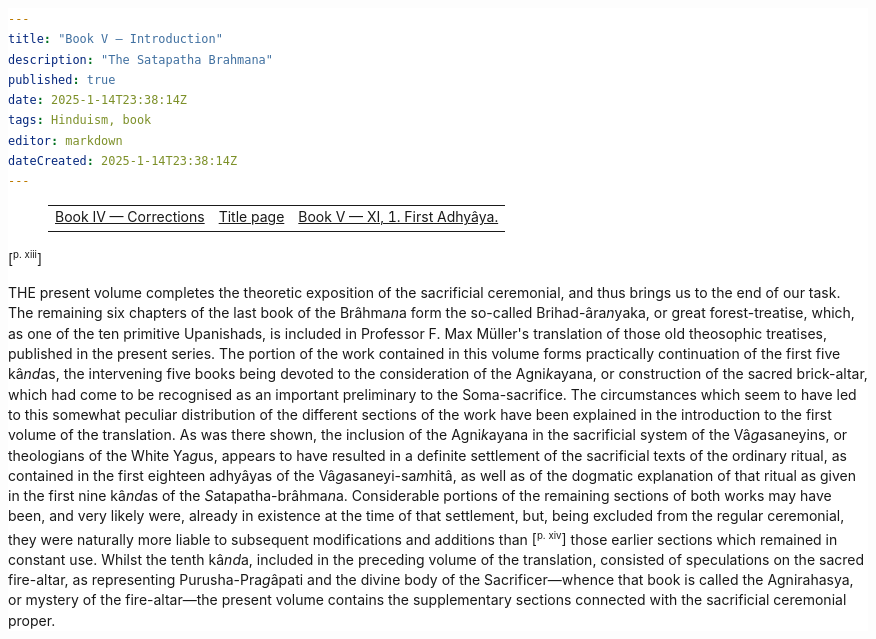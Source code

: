 ```yaml
---
title: "Book V — Introduction"
description: "The Satapatha Brahmana"
published: true
date: 2025-1-14T23:38:14Z
tags: Hinduism, book
editor: markdown
dateCreated: 2025-1-14T23:38:14Z
---
```


<figure class="table chapter-navigator">
  <table>
    <tbody>
      <tr>
        <td>
        <a href="/en/book/Hinduism/The_Satapatha_Brahmana/Book_4_Corrections">
          <span class="mdi mdi-arrow-left-drop-circle"></span><span class="pl-2">Book IV — Corrections</span>
        </a>
        </td>
        <td>
        <a href="/en/book/Hinduism/The_Satapatha_Brahmana">
          <span class="mdi mdi-book-open-variant"></span><span class="pl-2">Title page</span>
        </a>
        </td>
        <td>
        <a href="/en/book/Hinduism/The_Satapatha_Brahmana/Book_5_11_1">
          <span class="pr-2">Book V — XI, 1. First Adhyâya.</span><span class="mdi mdi-arrow-right-drop-circle"></span>
        </a>
        </td>
      </tr>
    </tbody>
  </table>
</figure>



<span id="pxiii">[<sup><small>p. xiii</small></sup>]</span>

THE present volume completes the theoretic exposition of the sacrificial ceremonial, and thus brings us to the end of our task. The remaining six chapters of the last book of the Brâhma<i>n</i>a form the so-called Brihad-âra<i>n</i>yaka, or great forest-treatise, which, as one of the ten primitive Upanishads, is included in Professor F. Max Müller's translation of those old theosophic treatises, published in the present series. The portion of the work contained in this volume forms practically continuation of the first five kâ<i>n</i><i>d</i>as, the intervening five books being devoted to the consideration of the Agni<i>k</i>ayana, or construction of the sacred brick-altar, which had come to be recognised as an important preliminary to the Soma-sacrifice. The circumstances which seem to have led to this somewhat peculiar distribution of the different sections of the work have been explained in the introduction to the first volume of the translation. As was there shown, the inclusion of the Agni<i>k</i>ayana in the sacrificial system of the Vâ<i>g</i>asaneyins, or theologians of the White Ya<i>g</i>us, appears to have resulted in a definite settlement of the sacrificial texts of the ordinary ritual, as contained in the first eighteen adhyâyas of the Vâ<i>g</i>asaneyi-sa<i>m</i>hitâ, as well as of the dogmatic explanation of that ritual as given in the first nine kâ<i>n</i><i>d</i>as of the <i>S</i>atapatha-brâhma<i>n</i>a. Considerable portions of the remaining sections of both works may have been, and very likely were, already in existence at the time of that settlement, but, being excluded from the regular ceremonial, they were naturally more liable to subsequent modifications and additions than <span id="pxiv">[<sup><small>p. xiv</small></sup>]</span> those earlier sections which remained in constant use. Whilst the tenth kâ<i>n</i><i>d</i>a, included in the preceding volume of the translation, consisted of speculations on the sacred fire-altar, as representing Purusha-Pra<i>g</i>âpati and the divine body of the Sacrificer—whence that book is called the Agnirahasya, or mystery of the fire-altar—the present volume contains the supplementary sections connected with the sacrificial ceremonial proper.


[^0]: xv:1 Cf. Taitt. Br. III, 8, 9, 4,—parâ vâ esha si<i>k</i>yate yoऽbaloऽsvamedhena yagate;—‘Verily, poured away (dislodged) is he who, being weak, performs the A<i>s</i>vamedha;’ Âp. <i>S</i>r. XX, 1, 1, ‘a king ruling the whole land (sârvabhauma) may perform the A<i>s</i>vamedha;—also one not ruling the whole land.’
[^1]: xv:2 Cf. Weber, History of Indian Literature, p. 107; Max Müller, History of Ancient Sanskrit Literature, p. 358.
[^2]: xvi:1 Besides the two chapters referred to, nothing more than quotations are known of this work. Possibly, however, the difference between it and the Kaushîtaki-brâhma<i>n</i>a consisted merely of such supplements which would thus be very much of the same character as the last two pa<i>ñ</i><i>k</i>ikâs of the Aitareya-brâhma<i>n</i>a, except that they never became so generally recognised.
[^3]: xvi:2 Though this circumstance seems to favour the supposition of the more recent ritualistic treatment of the A<i>s</i>vamedha, it may not be out of place to notice that, in the Maitrâya<i>n</i>î Sa<i>m</i>hitâ, the A<i>s</i>vamedha section is followed by several Brâhma<i>n</i>a sections; amongst them that of the Râ<i>g</i>asûya which is not found in the Kâ<i>th</i>aka at all. Sat. Br. [XIII, 3, 3, 6](../Book_5_13_3#v13_3_3_6), calls the A<i>s</i>vamedha an ‘utsannaya<i>g</i><i>ñ</i>a’; but it is not quite clear what is meant thereby, seeing that the same term is applied to the <i>K</i>âturmâsyâni, or Seasonal offerings (II, 5, 2, 48).
[^4]: xvii:1 See Professor M. Bloomfield's paper on ‘The Position of the Gopatha-brâhma<i>n</i>a in Vedic Literature,’ Journ. Am. Or. Soc., vol. xix.
[^5]: xvii:2 Cf. Mahâbh. XIV, 48, where these four sacrifices are specially recommended by Vyâsa to Yudhish<i>th</i>ira as worthy of being performed by him as King.
[^6]: xvii:3 Possibly also, the hymn <i>Ri</i>g-veda I, 164 (Ath.-v. IX, 9, 10)—on which see P. Deussen, Allg. Geschichte der Philosophie, I, 1, p. 105 seq.—may have been placed after the two A<i>s</i>vamedha hymns to supply topics for the priests’ colloquy (brahmodya) at the A<i>s</i>vamedha. Cf. [XIII, 2, 6, 9](../Book_5_13_2#v13_2_6_9) seqq.; [5, 2, 11](../Book_5_13_5#v13_5_2_11) seqq. The fact that the A<i>s</i>vamedha is not treated of in the Aitareya-brâhma<i>n</i>a cannot, of course, be taken to prove the later origin of the hymns referred to, though it might, no doubt, fairly he used as an argument in favour of assuming that those parts of the A<i>s</i>vamedha ceremonial in which the Hot<i>ri</i> takes a prominent part were probably not introduced till a later time.
[^7]: xvii:4 Haug, Ait. Br. I, introd., p. 12 seqq., argues against the assumption of a comparatively late origin of the hymn I, 162; but his argument meets with serious lexical and other difficulties.
[^8]: xvii:5 We may leave out of account here one or two vague allusions, such as X, 155, 5 ‘these have led around the cow (or hull) and have carried around the fire; with the gods they have gained for themselves glory: who dares to attack them?’ The question also as to whether the so-called Âprî-hymns, used at the fore-offerings of the animal sacrifice, were from the very beginning composed for this purpose, cannot be discussed here.
[^9]: xviii:1 ‘They (the Massagetae) worship the sun only of all the gods, and sacrifice horses to him; and the reason for this custom is that they think it right to offer the swiftest of all animals to the swiftest of all the gods.’ Herod. I, 216.
[^10]: xix:1 Dr. Hillebrandt, ‘Varu<i>n</i>a and Mitra,’ p. 65, is inclined to refer this connection to Varu<i>n</i>a's character as the god of waters and the rains, as favouring the crops and fertility generally.
[^11]: xix:2 Whilst it may be a matter of opinion whether, with Professor Brugmann (Grundr. II, p. 154), we have to take the original form of this name to be ‘vorvanos,’ or whether the ‘u’ of the Sanskrit word is merely due to the dulling influence of the preceding r (cf. taru<i>n</i>a, dhâru<i>n</i>a, karu<i>n</i>a), the etymological identity of ‘varu<i>n</i>as’ and οὐρανός is now probably questioned by few scholars. The ethical attributes of this mythological conception seem to p. xx me to find a sufficiently intelligible explanation without resorting to outside influence to account for them. Indeed, Dr. Hillebrandt's ‘Varu<i>n</i>a and Mitra’ gives a fairly complete and satisfactory account of this figure of the Indian pantheon in all its relations.
[^12]: xx:1 See Sat. Br. [XIII, 5, 1, 17](../Book_5_13_5#v13_5_1_17), [18](../Book_5_13_5#v13_5_1_17).
[^13]: xx:2 That is, probably, three halting-places (? the points of rising, culminating, and setting). Perhaps also the three statements are merely meant as an emphatic repetition of one and the same locality—the sky, the sea of waters; though, possibly, three different strata of the upper region may be intended. Professor Ludwig, on the other hand, takes ‘trî<i>n</i>i bandhanâni’ in the sense of ‘three fetters,’ and Professor Hillebrandt, l.c., in that of ‘three relations (or connections, Beziehungen).’
[^14]: xxi:1 Whilst the climate of Baluchistan is regulated, as in Europe, by the succession of four seasons, the climate of the districts east of the Indus, as of India generally, shows the characteristic threefold division of rainy, cool, and hot seasons (S. Pottinger, Beloochistan, p. 319 seqq.).
[^15]: xxii:1 Taitt. S. VI, 6, 7, 4, explains this offering as symbolically smoothing down the sacrifice torn up by recited verses and chanted hymns, even as a field, torn up by the plough, is levelled by a roller (‘matya,’ taken however by Sây. in the sense of ‘cow-dung’). The Sat. Br. does not allude to the expiatory character of the offering, but there can be no doubt that it is of an essentially piacular significance. It need scarcely be mentioned that the ‘avabh<i>ri</i>tha,’ or lustral bath, at the end of Soma- and other sacrifices, is distinctly explained (II, 5, 2, 46; IV, 4, 5, 10) as intended to clear the Sacrificer of all guilt for which he is liable to Varu<i>n</i>a. Cf. Taitt. Br. III, 9, 15, ‘At the lustral bath he offers the last oblation with “To <i>G</i>umbaka hail! ” for <i>G</i>umbaka is Varu<i>n</i>a: he thus finally frees himself from Varu<i>n</i>a by offering.’
[^16]: xxii:2 See, for instance, Sat. Br. IV, 1, 4, 2; V, 3, 2, 4; IX, 4, 2, 16; Maitr. S. IV, 5, 8; Taitt. Br. III, 1, 2, 7 (kshatrasya râ<i>g</i>â Varu<i>n</i>oऽdhirâ<i>g</i>a<i>h</i>).
[^17]: xxiii:1 Since all the gods are concerned in the A<i>s</i>vamedha-whence the horse is called ‘vai<i>s</i>vadeva’—Indra would of course have a general interest in it. Indra is also associated with the horse in so far as he is said to have first mounted it, <i>Ri</i>g-veda I, 163, 2, 9. Indra's two bays (harî) of course belong to a different conception.
[^18]: xxiii:2 Âpo vai Varu<i>n</i>a<i>h</i>, Maitr. S. IV, 8, 5.
[^19]: xxiv:1 This, no doubt, might possibly be taken to mean ‘Pra<i>g</i>âpati led away the horse for Varu<i>n</i>a,’ but Dr. Hillebrandt could hardly have meant it in this sense, since his argument apparently is that the horse (like Varu<i>n</i>a himself) represents the aqueous element, and that thus, by taking to himself the horse, Pra<i>g</i>âpati incurs dropsy. The exact point which interests us here, viz. the relation between Pra<i>g</i>âpati and Varu<i>n</i>a as regards the sacrificial horse, lies outside Dr. Hillebrandt's inquiry.
[^20]: xxiv:2 In Dr. Hillebrandt's interpretation, it is also not quite easy to see in what way Pra<i>g</i>âpati, by carrying off Varu<i>n</i>a's horse, impaired—‘griff an,’ attacked, assailed—his own godhead. One might possibly refer ‘svâ<i>m</i>’ to the horse, but this would make the construction rather harsh. The verb ‘nî’ here would seem to refer to the leading up of the sacrificial horse to the offering-ground, either for being set free for a year's roaming, or for sacrifice, for both of which acts the verb ‘ud-â-nî’—i.e. to lead up the horse from the water where it was washed—is used (Sat. Br. [XIII, 4, 2, 1](../Book_5_13_4#v13_4_2_1); [5, 1, 16](../Book_5_13_5#v13_5_1_16)).
[^21]: xxv:1 <i>Ri</i>g-veda S. I, 162, 2. 'When, held by the mouth (by the bridle)., they lead round the offering of the (horse) covered with rich trappings, the all-coloured he-goat goes bleating in front right eastwards to the dear seat of Indra and Pûshan. 3. This he-goat, fit for all the gods, is led in front of the swift horse as Pûshan's share; like (?) the welcome cake, Tvash<i>t</i><i>ri</i> promotes it, along with the steed, to great glory. 4. When thrice the men duly lead around the horse meet for offering along the way to the gods, then the he-goat walks first, announcing the sacrifice to the gods. . . . 16. The cloth which they spread (for the horse to lie upon) and the upper cloth and the gold, the halter, the steed, the shackle—these they bring up as acceptable to the gods.'—I, 163, 12. ‘Forth came the swift steed to the slaughter, musing with reverent mind; his mate, the he-goat, is led in front; and behind go the wise singers.’
[^22]: xxv:2 According to the Taittirîyas, this second he-goat is tied to the cord surrounding the horse's limbs somewhere above the neck of the horse.
[^23]: xxvi:1 See , note [5](../Book_5_13_2#fn781).
[^24]: xxvi:2 It has even been supposed to be merely a condensed version of a comparatively modern work ascribed to <i>G</i>aimini, the (A<i>s</i>vamedha-parvan of the) <i>G</i>aimini-Bhârata.
[^25]: xxvii:1 Vyâsa remarks to Yudhish<i>th</i>ira (XIV, 2071), For the A<i>s</i>vamedha, O king of kings, cleanses away all ill-deeds: by performing it thou wilt without doubt become free from sin.' Cf. Sat. Br. [XIII, 3, 1, 1](../Book_5_13_3#v13_3_1_1), ‘Thereby the gods redeem all sin, yea, even the slaying of a Brahman they thereby redeem; and he who performs the A<i>s</i>vamedha redeems all sin, he redeems even the slaying of a Brahman.’ As a rule, however, greater stress is laid in the Brâhma<i>n</i>a on the efficacy of the ceremonial in ensuring supreme sway to the king, and security of life and property to his subjects.
[^26]: xxvii:2 The ‘rukma’ is borne by the Agni<i>k</i>it, or builder of a fire-altar, which is required for the A<i>s</i>vamedha; cf. VI, 7, 1, 1.
[^27]: xxvii:3 It is carefully selected by charioteers and priests, Mahâbh. XIV, 2087.
[^28]: xxvii:4 Whilst, according to the Brâhma<i>n</i>a ([XIII, 4, 2, 5](../Book_5_13_4#v13_4_2_5)), the body of ‘keepers’ is to consist of 100 royal princes clad in armour, 100 noblemen armed with swords, 100 sons of heralds and headmen bearing quivers and arrows, and 100 sons of attendants and charioteers bearing staves; the epic gives no details, except that it states that ‘a disciple of Yâ<i>g</i><i>ñ</i>avalkya, skilled in sacrificial rites, and well-versed in the Veda, went along with the son of P<i>ri</i>thâ to perform the propitiatory rites,’ and that 'many Brâhma<i>n</i>as conversant with the Veda, and many Kshatriyas followed him at the king's behest.’
[^29]: xxviii:1 That is, real or symbolic, only the domesticated animals being offered, whilst the wild ones are set free after the ceremony of ‘paryagnikara<i>n</i>a.’ Amongst these animals the poet curiously enough also mentions (XIV, 2542) ‘v<i>ri</i>ddhast<i>ri</i>ya<i>h</i>,’ which Pratâpa Chandra Ray translates by ‘old women.’ This is of course impossible; if it is not a wrong reading, it has doubtless to be taken in the sense of ‘old female (kine),’ probably the (25) barren cows offered at the end of the A<i>s</i>vamedha to Mitra-Varu<i>n</i>a, the Vi<i>s</i>ve Devâ<i>h</i>, and B<i>ri</i>haspati ([XIII, 5, 4, 25](../Book_5_13_5#v13_5_4_25)) being intended. In its enumeration of the victims, the Taitt. Sa<i>m</i>hitâ (V, 6, 21) indeed mentions ‘vairâ<i>g</i>î purushî,’ taken by the commentator to mean ‘two human females consecrated to Virâ<i>g</i>.’ If it be for this or a similar purpose that the ‘v<i>ri</i>ddha-st<i>ri</i>ya<i>h</i>’ were intended, we may refer to Taitt. Br. III, 9, 8, where it is distinctly stated that ‘the man’ and the wild animals are to be released as soon as the ‘paryagnikara<i>n</i>am’ has been performed on them. But no ‘man’ being mentioned amongst the victims, Sâya<i>n</i>a p. xxix takes the ‘purusham’ here to refer to the ‘vairâ<i>g</i>î purushî’ mentioned in the Sa<i>m</i>hitâ. Perhaps, however, this passage has rather a wider sense, referring to human victims generally at any sacrifice.
[^30]: xxix:1 Draupadî's Asva-upasa<i>m</i>vesanam is referred to, but no further particulars are mentioned.
[^31]: xxix:2 The king's object, in performing the sacrifice, was to obtain the birth of a son. Cf. Sat. Br. [XIII, 1, 9, 9](../Book_5_13_1#v13_1_9_9), ‘for from of old a hero was born to him who had performed the (A<i>s</i>vamedha) sacrifice.’
[^32]: xxx:1 Whilst cattle-lifting generally, such as formed the object of the invasion of the land of the Matsyas by the Trigartas (as related in the Virâ<i>t</i>a-parvan), was probably a practice pretty prevalent from ancient times, the stealing of the sacrificial horse would offer an additional temptation, from the political point of view, on account of the exceptional character of the animal as the symbol of its master's claim to paramountcy.
[^33]: xxx:2 Sat. Br. [XIII, 1, 6, 3](../Book_5_13_1#v13_1_6_3); Taitt. Br. III, 8, 9, 4.
[^34]: xxx:3 One might feel inclined to take this specification of that month as implying the existence, at the poet's time, of the practice of confining the horse in a pen or shed (made of A<i>s</i>vattha palings) during the last two months, mentioned Taitt. Br. III, 8, 12, 2.
[^35]: xxxi:1 See [XIII, I, 5, 1](../Book_5_13_1#v13_1_5_1) seqq.; [4, 2, 8](../Book_5_13_4#v13_4_2_8) seqq.; Taitt. Br. III, 9, 14. In connection with the revolving legend,' the conductors of bands of lute-players seem to have sung additional stanzas in which the royal Sacrificer was associated with pious kings of old; see [XIII, 4, 3, 3](../Book_5_13_4#v13_4_3_3).
[^36]: xxxii:1 It is hardly likely that some of the texts mentioned (deva<i>g</i>anavidyâ, sarpavidyâ, &c.) refer merely to portions of the Vedic texts.
[^37]: xxxii:2 The singing of stanzas in honour of the king, by a Brâhma<i>n</i>a and a Kshatriya, with the accompaniment of lutes, on the other hand, does form part of the Taittirîya ritual. Taitt. Br. III, 9, 24.
[^38]: xxxiii:1 Whilst the three Sa<i>m</i>hitâs contain no section relating to the Purushamedha, the Taittirîya-brâhma<i>n</i>a (III, 4) enumerates the (symbolic) human victims in much the same way as does the Vâ<i>g</i>asaneyi-sa<i>m</i>hitâ (see the present vol. [p. 413](../Book_5_13_6#p413) seqq.); and the Âpastamba-sûtra makes the performance similar to what it is in the White Ya<i>g</i>us texts. The Vaitâna-sûtra of the Atharva-veda also makes it a five days’ performance.
[^39]: xxxiii:2 Like the chapter on the A<i>s</i>vamedha, that on the Purushamedha is stated to be taken from the Mahâ-Kaushîtaki-brâhma<i>n</i>a.
[^40]: xxxiii:3 On this question see especially A. Weber, Zeitsch. d. D. M. G. 18, p. 262 ff., repr. in Indische Streifen, II, p. 54 ff.
[^41]: xxxiv:1 See part iii, p. 95.
[^42]: xxxiv:2 Cf. Max Müller, History of Ancient Sanskrit Literature, p. 108 ff.; M. Hang, Aitareya-brâhma<i>n</i>a, II, p. 460 ff.; R. Roth, Weber's Ind. Stud. I, 475 ff.; II, 112 ff.
[^43]: xxxv:1 The earliest reference to the myth or story of Suna<i>h</i><i>s</i>epa is in <i>Ri</i>g-veda I, 24, 11-13; V, 2, 7, where he is apparently alluded to as having been actually p. xxxvi rescued from the stake, or from (three) stakes to which he was bound either for sacrifice, or, as Roth prefers, for torture.
[^44]: xxxvi:1 In the Sabhâparvan of the Mahâbhârata (II, 6275 seqq.),, as was first pointed out by Lassen, K<i>ri</i>sh<i>n</i>a accuses <i>G</i>arâsandha, king of Magadha and <i>K</i>edi, residing at Mathurâ, of having carried off numerous vanquished kings and princes to his city, and keeping them confined in his mountain stronghold with a view to afterwards sacrificing them (at his Râ<i>g</i>asûya) to the lord of Umâ (Rudra); adding subsequently (v. 864) that ‘the immolation of men was never seen at any time.’
[^45]: xxxvi:2 His own mime ‘A<i>g</i>îgarta,’ on the other hand, is taken by the St. Petersburg Dictionary to mean ‘one who has nothing to swallow,’ and would thus be merely descriptive of his condition of life.
[^46]: xxxvii:1 Viz. in their connection with the Atharva-veda. In Mahâbh. V, 548-51 Aṅgiras praises Indra by means of ‘Atharvavedamantrai<i>h</i>.’ Cf. Weber, Ind. Stud. I, p. 237.
[^47]: xxxvii:2 Both in making the fire-pan (ukhâ) and in laying down the bricks of the fire-altar, the expression ‘aṅgirasvat’ (as in the case of Aṅgiras) frequently occurs in the formulas; cf. VI, 1, 2, 28; 3, 1, 38 ff.; 4, 1, 1 ff.
[^48]: xxxvii:3 All that is said in the Brâhma<i>n</i>a regarding the headless bodies of the five victims is (VI, 2, 1, 7 seqq.) that Pra<i>g</i>âpati, having cut off the heads, and put them on (the altar, i.e. on himself), plunged four of the trunks into the water, and brought the sacrifice to a completion by (offering) the he-goat (not a he-goat, as translated), and that he subsequently gathered up the water and mud (clay) in which those corpses had lain, and used them for making bricks for the altar. The view that the other four bodies should likewise he offered is rejected by the author, who rather seems to suggest that they should be allowed to float away on the water.
[^49]: xxxvii:4 A very similar passage occurs in Ait. Br. VI, 8, on which cp. Max Müller, History of Ancient Sanskrit Literature, p. 420.
[^50]: xxxviii:1 This doubtless is what is meant (cf. Kâty. XVI, 1, 38); and ‘atha’ at the beginning of VI, 2, 2, 6 ought accordingly to have been taken in the rather unusual sense of ‘or’ (? ‘or rather’), instead of then.' Cf. VI, 2, 2, 15.
[^51]: xxxviii:2 According to Âp. <i>S</i>r. XVI, 17, 19-20, however, even if there is only one head (that of Vâyu's he-goat) all the formulas are to be pronounced over it.
[^52]: xxxviii:3 The Maitr. Sa<i>m</i>hitâ, however, does not seem to refer to this particular point in its Brâhma<i>n</i>a sections.
[^53]: xxxix:1 Or, according to Âpastamba, for seven beans; the head to be that of a Kshatriya or a Vai<i>s</i>ya killed either by an arrow-shot or by lightning, and apparently to be severed from the body at the time of purchase (which, as Professor Weber rightly remarks, is a merely symbolic one). As, however, the particulars given by Âpastamba are not mentioned in the older works, they may not unlikely have been introduced by him to meet some of the objections raised by the Vâ<i>g</i>asaneyins to whose views he generally pays some attention. Otherwise the transaction might seem rather suspicious.
[^54]: xxxix:2 Taitt. S. V, 1, 83, indeed, seems to speak of the other four animals being set free after fire has been carried round, so that their sacrificial use would he merely symbolical. Whether in that case only the head of the one animal would be used, or the man's head along with it, seems doubtful.
[^55]: xxxix:3 Cf. Taitt. S. V, 5.
[^56]: xl:1 The compound 'ni<i>h</i>shiddhapâpmâna<i>h</i> (apagrâmâ<i>h</i>) 'may possibly be meant in the sense that the evil deeds of the outcasts are driven out (prevented from troubling the peace of the village); Katy. XX, 8, 17-18, however, states that when the Sacrificer has stepped out (of the water), evil-doers enter (to bathe in the water) without having performed any (other) rites, and that they are then said to be ‘purified by the A<i>s</i>vamedha.’
[^57]: xl:2 Besides the description of the ceremony in the present work (XIII, 6, 1-2, 20), only the Taittirîya-brâhma<i>n</i>a (III, 4) seems to refer to it, enumerating merely the would-be victims who, according to Âpastamba, as quoted by Sâya<i>n</i>a, are eventually set free. Professor Weber's suggestion that they may possibly at one time have been intended to be all of them slaughtered can hardly have been meant seriously. One might as well suppose that, at the A<i>s</i>vamedha, all the ‘evil-doers’ who, according to Kâtyâyana, are to bathe in the river, were meant to be drowned.
[^58]: xli:1 When the practice became generally recognised that the Sacrificer (and priests) should eat a portion of the offered victim, this alone would, as Professor Weber suggests, have tended to make human sacrifices impracticable.
[^59]: xlii:1 The A<i>s</i>vamedha section of the same work begins:—Pra<i>g</i>âpati desired, ‘May I gain all my desires, may I attain all attainments.’ He beheld this three days’ sacrificial performance, the A<i>s</i>vamedha, and took it, and offered with it; and by offering with it he gained all his desires, and attained all attainments.
[^60]: xlii:2 See [XIII, 4, 2, 6](../Book_5_13_4#v13_4_2_6)\-[17](../Book_5_13_4#v13_4_2_17).
[^61]: xlii:3 See [p. xxxii](#pxxxii).
[^62]: xlii:4 See [XIII, 2, 2, 2](../Book_5_13_2#v13_2_2_2), seqq.
[^63]: xliii:1 That is, as it would seem, with a view to dissuading her husband from offering himself as a victim.
[^64]: xliv:1 Dr. Garbe, in his translation, makes this and the subsequent rules refer (erroneously I think) to the animal victims of rule 21.
[^65]: xlv:1 On this and other passages referred to the Mahâ-Kaushîtaka, cp. Professor Aufrecht's judicious remarks, Ait. Br., p. v.
[^66]: xlix:1 The Kaushîtaki-brâhma<i>n</i>a (VIII, 3), on the other hand, seems to justify the prohibition on the ground that, prior to the first complete Soma-sacrifice, the body of the Sacrifice (and Sacrificer) is incomplete, and therefore not ready to receive its head, in the shape of the Pravargya. Hence also the same work allows the Pravargya to be performed at the first Soma-sacrifice of one who is thoroughly versed in the scriptures, since such a one is himself the body, or self, of the sacrifice.
[^67]: xlix:2 See [XI, 1, 6, 10](../Book_5_11_1#v11_1_6_10).
[^68]: l:1 Cf. A. Weber, <i>S</i>atapatha-brâhma<i>n</i>a, p. xi.